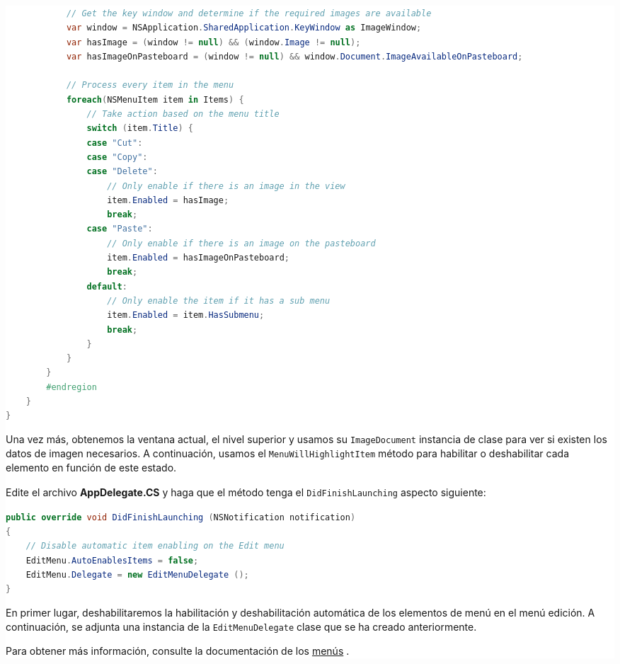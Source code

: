 ```csharp
            // Get the key window and determine if the required images are available
            var window = NSApplication.SharedApplication.KeyWindow as ImageWindow;
            var hasImage = (window != null) && (window.Image != null);
            var hasImageOnPasteboard = (window != null) && window.Document.ImageAvailableOnPasteboard;

            // Process every item in the menu
            foreach(NSMenuItem item in Items) {
                // Take action based on the menu title
                switch (item.Title) {
                case "Cut":
                case "Copy":
                case "Delete":
                    // Only enable if there is an image in the view
                    item.Enabled = hasImage;
                    break;
                case "Paste":
                    // Only enable if there is an image on the pasteboard
                    item.Enabled = hasImageOnPasteboard;
                    break;
                default:
                    // Only enable the item if it has a sub menu
                    item.Enabled = item.HasSubmenu;
                    break;
                }
            }
        }
        #endregion
    }
}
```

Una vez más, obtenemos la ventana actual, el nivel superior y usamos su `ImageDocument` instancia de clase para ver si existen los datos de imagen necesarios. A continuación, usamos el `MenuWillHighlightItem` método para habilitar o deshabilitar cada elemento en función de este estado.

Edite el archivo **AppDelegate.CS** y haga que el método tenga el `DidFinishLaunching` aspecto siguiente:

```csharp
public override void DidFinishLaunching (NSNotification notification)
{
    // Disable automatic item enabling on the Edit menu
    EditMenu.AutoEnablesItems = false;
    EditMenu.Delegate = new EditMenuDelegate ();
}
```

En primer lugar, deshabilitaremos la habilitación y deshabilitación automática de los elementos de menú en el menú edición. A continuación, se adjunta una instancia de la `EditMenuDelegate` clase que se ha creado anteriormente.

Para obtener más información, consulte la documentación de los [menús](~/mac/user-interface/menu.md) .
